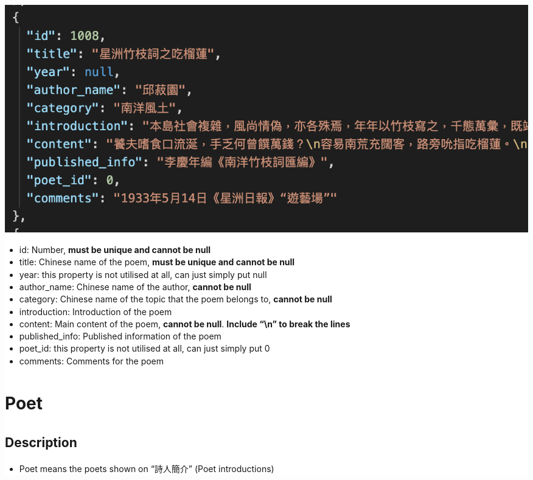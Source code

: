![Screenshot 2022-01-28 at 01.16.02.png](documentation/Screenshot_2022-01-28_at_01.16.02.png)

- id: Number, **must be unique and cannot be null**
- title: Chinese name of the poem, **must be unique and cannot be null**
- year: this property is not utilised at all, can just simply put null
- author_name: Chinese name of the author, **cannot be null**
- category: Chinese name of the topic that the poem belongs to, **cannot be null**
- introduction: Introduction of the poem
- content: Main content of the poem, **cannot be null**. **Include “\n” to break the lines**
- published_info: Published information of the poem
- poet_id: this property is not utilised at all, can just simply put 0
- comments: Comments for the poem

# **Poet**

## Description

- Poet means the poets shown on “詩人簡介” (Poet introductions)
